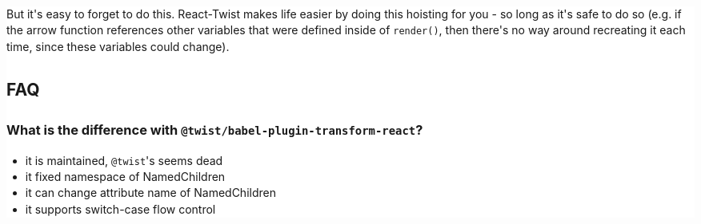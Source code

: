 But it's easy to forget to do this. React-Twist makes life easier by doing this hoisting for you - so long as it's safe to do so (e.g. if the arrow function references other variables that were defined inside of `render()`, then there's no way around recreating it each time, since these variables could change).

## FAQ

### What is the difference with `@twist/babel-plugin-transform-react`?

- it is maintained, `@twist`'s seems dead
- it fixed namespace of NamedChildren
- it can change attribute name of NamedChildren
- it supports switch-case flow control
